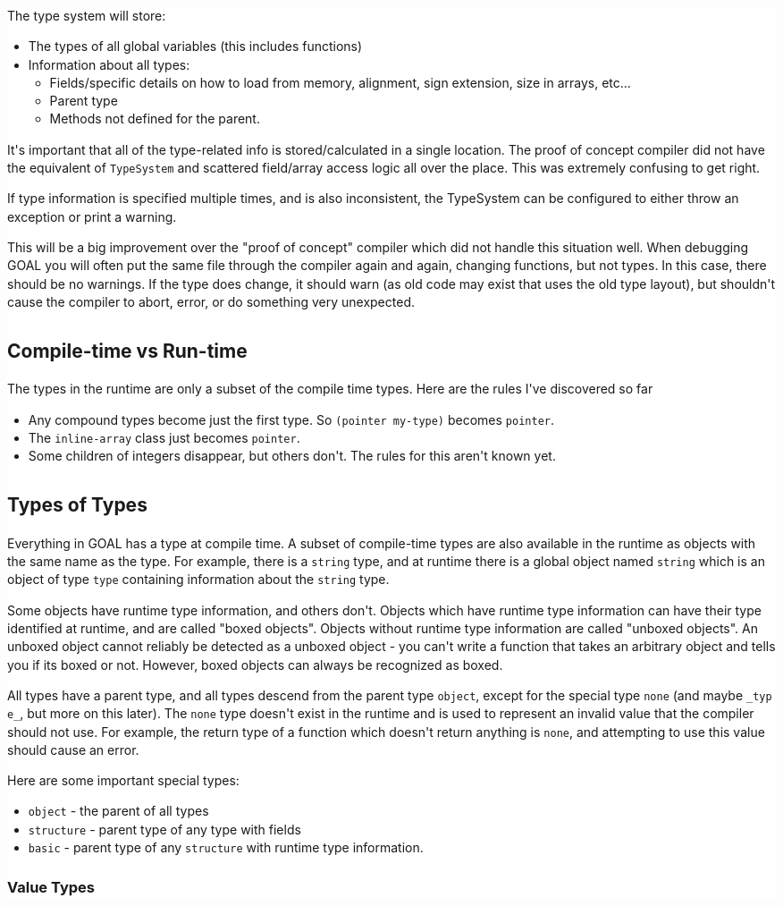 The type system will store:
- The types of all global variables (this includes functions)
- Information about all types:
  - Fields/specific details on how to load from memory, alignment, sign extension, size in arrays, etc...
  - Parent type
  - Methods not defined for the parent.

It's important that all of the type-related info is stored/calculated in a single location. The proof of concept compiler did not have the equivalent of `TypeSystem` and scattered field/array access logic all over the place.  This was extremely confusing to get right.

If type information is specified multiple times, and is also inconsistent, the TypeSystem can be configured to either throw an exception or print a warning.

This will be a big improvement over the "proof of concept" compiler which did not handle this situation well.  When debugging GOAL you will often put the same file through the compiler again and again, changing functions, but not types.  In this case, there should be no warnings. If the type does change, it should warn (as old code may exist that uses the old type layout), but shouldn't cause the compiler to abort, error, or do something very unexpected.

## Compile-time vs Run-time

The types in the runtime are only a subset of the compile time types. Here are the rules I've discovered so far
- Any compound types become just the first type. So `(pointer my-type)` becomes `pointer`.
- The `inline-array` class just becomes `pointer`.
- Some children of integers disappear, but others don't. The rules for this aren't known yet.

## Types of Types

Everything in GOAL has a type at compile time.  A subset of compile-time types are also available in the runtime as objects with the same name as the type.  For example, there is a `string` type, and at runtime there is a global object named `string` which is an object of type `type` containing information about the `string` type.

Some objects have runtime type information, and others don't.  Objects which have runtime type information can have their type identified at runtime, and are called "boxed objects".  Objects without runtime type information are called "unboxed objects".  An unboxed object cannot reliably be detected as a unboxed object - you can't write a function that takes an arbitrary object and tells you if its boxed or not.  However, boxed objects can always be recognized as boxed.

All types have a parent type, and all types descend from the parent type `object`, except for the special type `none` (and maybe `_type_`, but more on this later). The `none` type doesn't exist in the runtime and is used to represent an invalid value that the compiler should not use.  For example, the return type of a function which doesn't return anything is `none`, and attempting to use this value should cause an error.

Here are some important special types:
- `object` - the parent of all types
- `structure` - parent type of any type with fields
- `basic` - parent type of any `structure` with runtime type information.

### Value Types
